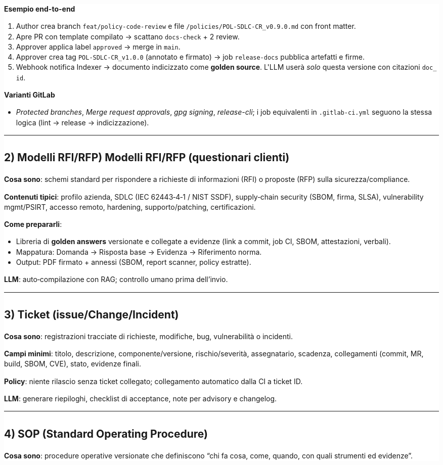 **Esempio end-to-end**

1. Author crea branch `feat/policy-code-review` e file `/policies/POL-SDLC-CR_v0.9.0.md` con front matter.
2. Apre PR con template compilato → scattano `docs-check` + 2 review.
3. Approver applica label `approved` → merge in `main`.
4. Approver crea tag `POL-SDLC-CR_v1.0.0` (annotato e firmato) → job `release-docs` pubblica artefatti e firme.
5. Webhook notifica Indexer → documento indicizzato come **golden source**. L'LLM userà *solo* questa versione con citazioni `doc_id`.

**Varianti GitLab**

* *Protected branches*, *Merge request approvals*, *gpg signing*, *release-cli*; i job equivalenti in `.gitlab-ci.yml` seguono la stessa logica (lint → release → indicizzazione).

---

## 2) Modelli RFI/RFP) Modelli RFI/RFP (questionari clienti)

**Cosa sono**: schemi standard per rispondere a richieste di informazioni (RFI) o proposte (RFP) sulla sicurezza/compliance.

**Contenuti tipici**: profilo azienda, SDLC (IEC 62443‑4‑1 / NIST SSDF), supply‑chain security (SBOM, firma, SLSA), vulnerability mgmt/PSIRT, accesso remoto, hardening, supporto/patching, certificazioni.

**Come prepararli**:

* Libreria di **golden answers** versionate e collegate a evidenze (link a commit, job CI, SBOM, attestazioni, verbali).
* Mappatura: Domanda → Risposta base → Evidenza → Riferimento norma.
* Output: PDF firmato + annessi (SBOM, report scanner, policy estratte).

**LLM**: auto‑compilazione con RAG; controllo umano prima dell’invio.

---

## 3) Ticket (issue/Change/Incident)

**Cosa sono**: registrazioni tracciate di richieste, modifiche, bug, vulnerabilità o incidenti.

**Campi minimi**: titolo, descrizione, componente/versione, rischio/severità, assegnatario, scadenza, collegamenti (commit, MR, build, SBOM, CVE), stato, evidenze finali.

**Policy**: niente rilascio senza ticket collegato; collegamento automatico dalla CI a ticket ID.

**LLM**: generare riepiloghi, checklist di acceptance, note per advisory e changelog.

---

## 4) SOP (Standard Operating Procedure)

**Cosa sono**: procedure operative versionate che definiscono “chi fa cosa, come, quando, con quali strumenti ed evidenze”.
